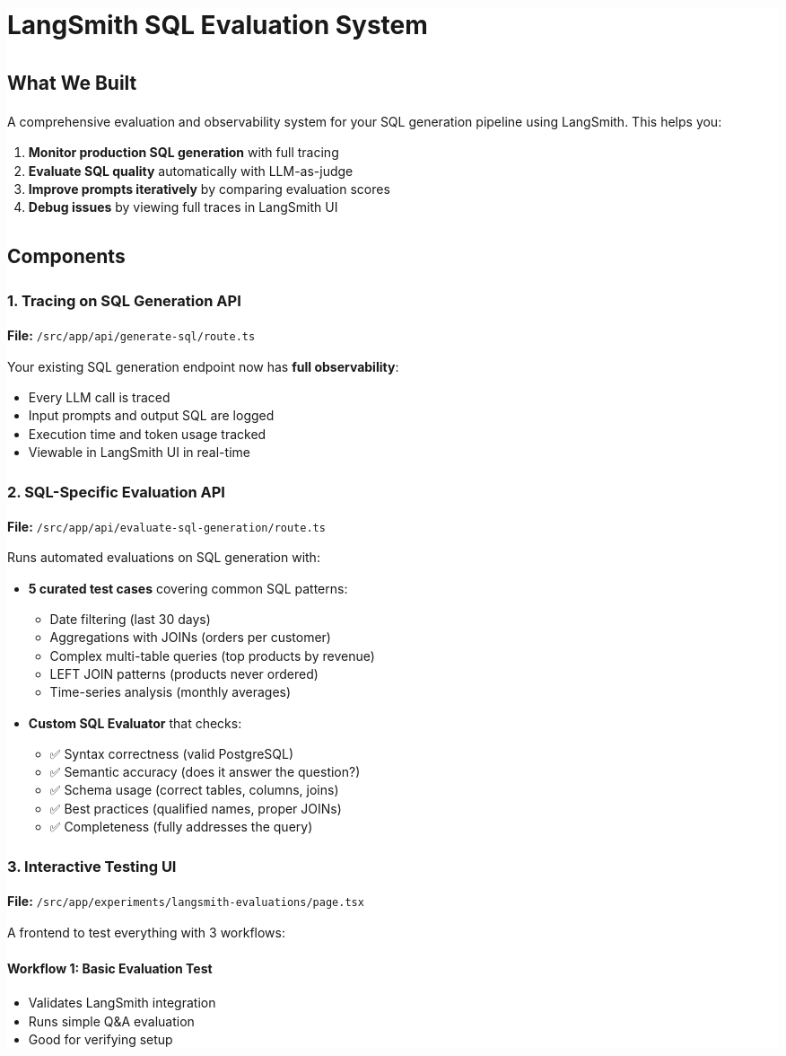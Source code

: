 # LangSmith SQL Evaluation System

## What We Built

A comprehensive evaluation and observability system for your SQL generation pipeline using LangSmith. This helps you:

1. **Monitor production SQL generation** with full tracing
2. **Evaluate SQL quality** automatically with LLM-as-judge
3. **Improve prompts iteratively** by comparing evaluation scores
4. **Debug issues** by viewing full traces in LangSmith UI

## Components

### 1. Tracing on SQL Generation API
**File:** `/src/app/api/generate-sql/route.ts`

Your existing SQL generation endpoint now has **full observability**:
- Every LLM call is traced
- Input prompts and output SQL are logged
- Execution time and token usage tracked
- Viewable in LangSmith UI in real-time

### 2. SQL-Specific Evaluation API
**File:** `/src/app/api/evaluate-sql-generation/route.ts`

Runs automated evaluations on SQL generation with:
- **5 curated test cases** covering common SQL patterns:
  - Date filtering (last 30 days)
  - Aggregations with JOINs (orders per customer)
  - Complex multi-table queries (top products by revenue)
  - LEFT JOIN patterns (products never ordered)
  - Time-series analysis (monthly averages)

- **Custom SQL Evaluator** that checks:
  - ✅ Syntax correctness (valid PostgreSQL)
  - ✅ Semantic accuracy (does it answer the question?)
  - ✅ Schema usage (correct tables, columns, joins)
  - ✅ Best practices (qualified names, proper JOINs)
  - ✅ Completeness (fully addresses the query)

### 3. Interactive Testing UI
**File:** `/src/app/experiments/langsmith-evaluations/page.tsx`

A frontend to test everything with 3 workflows:

#### Workflow 1: Basic Evaluation Test
- Validates LangSmith integration
- Runs simple Q&A evaluation
- Good for verifying setup
